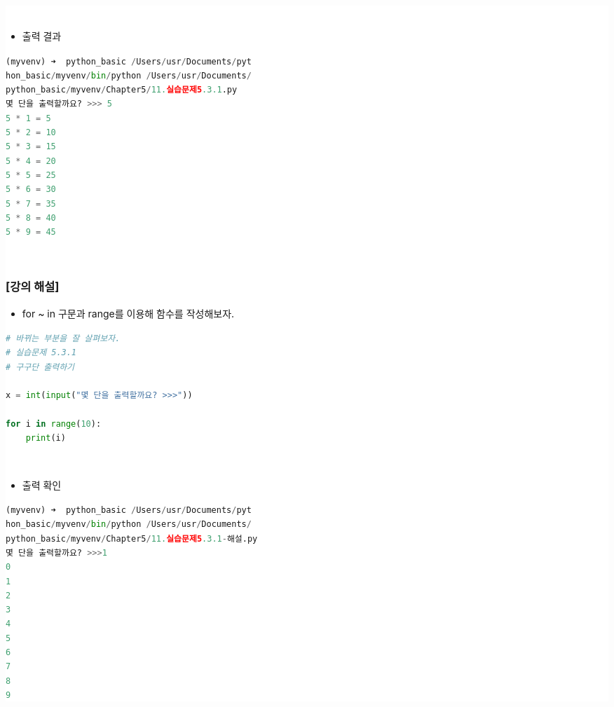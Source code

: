 <br/>

- 출력 결과

```python
(myvenv) ➜  python_basic /Users/usr/Documents/pyt
hon_basic/myvenv/bin/python /Users/usr/Documents/
python_basic/myvenv/Chapter5/11.실습문제5.3.1.py
몇 단을 출력할까요? >>> 5
5 * 1 = 5
5 * 2 = 10
5 * 3 = 15
5 * 4 = 20
5 * 5 = 25
5 * 6 = 30
5 * 7 = 35
5 * 8 = 40
5 * 9 = 45
```

<br/>

### [강의 해설]

- for ~ in 구문과 range를 이용해 함수를 작성해보자.

```python
# 바뀌는 부분을 잘 살펴보자.
# 실습문제 5.3.1
# 구구단 출력하기

x = int(input("몇 단을 출력할까요? >>>"))

for i in range(10):
    print(i)
```

<br/>

- 출력 확인

```python
(myvenv) ➜  python_basic /Users/usr/Documents/pyt
hon_basic/myvenv/bin/python /Users/usr/Documents/
python_basic/myvenv/Chapter5/11.실습문제5.3.1-해설.py
몇 단을 출력할까요? >>>1
0
1
2
3
4
5
6
7
8
9
```
